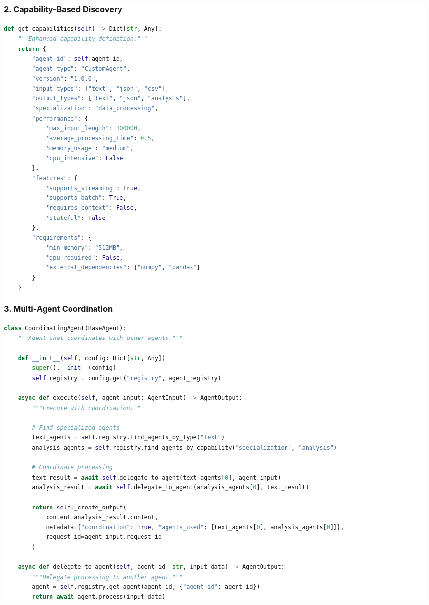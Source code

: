
### 2. Capability-Based Discovery

```python
def get_capabilities(self) -> Dict[str, Any]:
    """Enhanced capability definition."""
    return {
        "agent_id": self.agent_id,
        "agent_type": "CustomAgent",
        "version": "1.0.0",
        "input_types": ["text", "json", "csv"],
        "output_types": ["text", "json", "analysis"],
        "specialization": "data_processing",
        "performance": {
            "max_input_length": 100000,
            "average_processing_time": 0.5,
            "memory_usage": "medium",
            "cpu_intensive": False
        },
        "features": {
            "supports_streaming": True,
            "supports_batch": True,
            "requires_context": False,
            "stateful": False
        },
        "requirements": {
            "min_memory": "512MB",
            "gpu_required": False,
            "external_dependencies": ["numpy", "pandas"]
        }
    }
```

### 3. Multi-Agent Coordination

```python
class CoordinatingAgent(BaseAgent):
    """Agent that coordinates with other agents."""

    def __init__(self, config: Dict[str, Any]):
        super().__init__(config)
        self.registry = config.get("registry", agent_registry)

    async def execute(self, agent_input: AgentInput) -> AgentOutput:
        """Execute with coordination."""

        # Find specialized agents
        text_agents = self.registry.find_agents_by_type("text")
        analysis_agents = self.registry.find_agents_by_capability("specialization", "analysis")

        # Coordinate processing
        text_result = await self.delegate_to_agent(text_agents[0], agent_input)
        analysis_result = await self.delegate_to_agent(analysis_agents[0], text_result)

        return self._create_output(
            content=analysis_result.content,
            metadata={"coordination": True, "agents_used": [text_agents[0], analysis_agents[0]]},
            request_id=agent_input.request_id
        )

    async def delegate_to_agent(self, agent_id: str, input_data) -> AgentOutput:
        """Delegate processing to another agent."""
        agent = self.registry.get_agent(agent_id, {"agent_id": agent_id})
        return await agent.process(input_data)
```